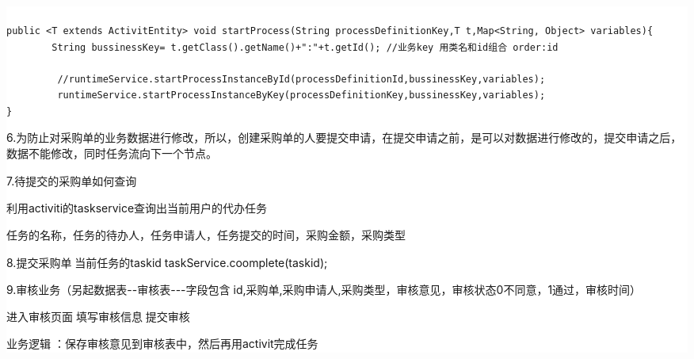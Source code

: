 ```

public <T extends ActivitEntity> void startProcess(String processDefinitionKey,T t,Map<String, Object> variables){
        String bussinessKey= t.getClass().getName()+":"+t.getId(); //业务key 用类名和id组合 order:id
       
         //runtimeService.startProcessInstanceById(processDefinitionId,bussinessKey,variables);
         runtimeService.startProcessInstanceByKey(processDefinitionKey,bussinessKey,variables);
}
```

6.为防止对采购单的业务数据进行修改，所以，创建采购单的人要提交申请，在提交申请之前，是可以对数据进行修改的，提交申请之后，数据不能修改，同时任务流向下一个节点。

7.待提交的采购单如何查询

利用activiti的taskservice查询出当前用户的代办任务

任务的名称，任务的待办人，任务申请人，任务提交的时间，采购金额，采购类型

8.提交采购单  当前任务的taskid  taskService.coomplete(taskid);



9.审核业务（另起数据表--审核表---字段包含 id,采购单,采购申请人,采购类型，审核意见，审核状态0不同意，1通过，审核时间）

进入审核页面  填写审核信息  提交审核  

业务逻辑 ：保存审核意见到审核表中，然后再用activit完成任务









